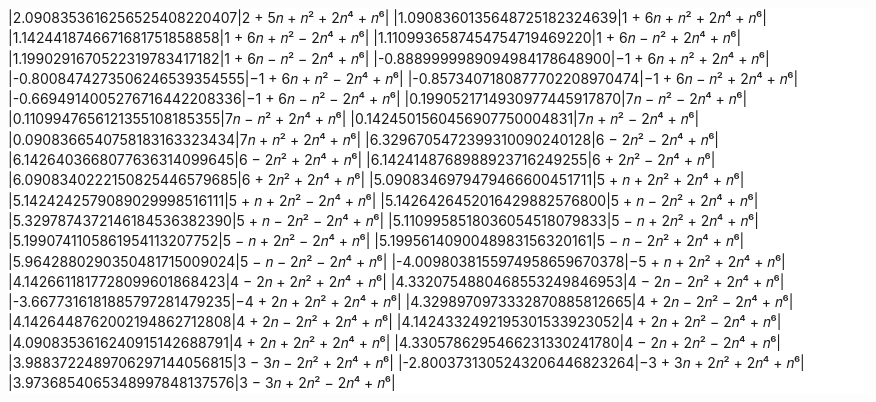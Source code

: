 |2.0908353616256525408220407|2 + 5𝑛 + 𝑛² + 2𝑛⁴ + 𝑛⁶|
|1.0908360135648725182324639|1 + 6𝑛 + 𝑛² + 2𝑛⁴ + 𝑛⁶|
|1.1424418746671681751858858|1 + 6𝑛 + 𝑛² − 2𝑛⁴ + 𝑛⁶|
|1.1109936587454754719469220|1 + 6𝑛 − 𝑛² + 2𝑛⁴ + 𝑛⁶|
|1.1990291670522319783417182|1 + 6𝑛 − 𝑛² − 2𝑛⁴ + 𝑛⁶|
|-0.8889999989094984178648900|−1 + 6𝑛 + 𝑛² + 2𝑛⁴ + 𝑛⁶|
|-0.8008474273506246539354555|−1 + 6𝑛 + 𝑛² − 2𝑛⁴ + 𝑛⁶|
|-0.8573407180877702208970474|−1 + 6𝑛 − 𝑛² + 2𝑛⁴ + 𝑛⁶|
|-0.6694914005276716442208336|−1 + 6𝑛 − 𝑛² − 2𝑛⁴ + 𝑛⁶|
|0.1990521714930977445917870|7𝑛 − 𝑛² − 2𝑛⁴ + 𝑛⁶|
|0.1109947656121355108185355|7𝑛 − 𝑛² + 2𝑛⁴ + 𝑛⁶|
|0.1424501560456907750004831|7𝑛 + 𝑛² − 2𝑛⁴ + 𝑛⁶|
|0.0908366540758183163323434|7𝑛 + 𝑛² + 2𝑛⁴ + 𝑛⁶|
|6.3296705472399310090240128|6 − 2𝑛² − 2𝑛⁴ + 𝑛⁶|
|6.1426403668077636314099645|6 − 2𝑛² + 2𝑛⁴ + 𝑛⁶|
|6.1424148768988923716249255|6 + 2𝑛² − 2𝑛⁴ + 𝑛⁶|
|6.0908340222150825446579685|6 + 2𝑛² + 2𝑛⁴ + 𝑛⁶|
|5.0908346979479466600451711|5 + 𝑛 + 2𝑛² + 2𝑛⁴ + 𝑛⁶|
|5.1424242579089029998516111|5 + 𝑛 + 2𝑛² − 2𝑛⁴ + 𝑛⁶|
|5.1426426452016429882576800|5 + 𝑛 − 2𝑛² + 2𝑛⁴ + 𝑛⁶|
|5.3297874372146184536382390|5 + 𝑛 − 2𝑛² − 2𝑛⁴ + 𝑛⁶|
|5.1109958518036054518079833|5 − 𝑛 + 2𝑛² + 2𝑛⁴ + 𝑛⁶|
|5.1990741105861954113207752|5 − 𝑛 + 2𝑛² − 2𝑛⁴ + 𝑛⁶|
|5.1995614090048983156320161|5 − 𝑛 − 2𝑛² + 2𝑛⁴ + 𝑛⁶|
|5.9642880290350481715009024|5 − 𝑛 − 2𝑛² − 2𝑛⁴ + 𝑛⁶|
|-4.0098038155974958659670378|−5 + 𝑛 + 2𝑛² + 2𝑛⁴ + 𝑛⁶|
|4.1426611817728099601868423|4 − 2𝑛 + 2𝑛² + 2𝑛⁴ + 𝑛⁶|
|4.3320754880468553249846953|4 − 2𝑛 − 2𝑛² + 2𝑛⁴ + 𝑛⁶|
|-3.6677316181885797281479235|−4 + 2𝑛 + 2𝑛² + 2𝑛⁴ + 𝑛⁶|
|4.3298970973332870885812665|4 + 2𝑛 − 2𝑛² − 2𝑛⁴ + 𝑛⁶|
|4.1426448762002194862712808|4 + 2𝑛 − 2𝑛² + 2𝑛⁴ + 𝑛⁶|
|4.1424332492195301533923052|4 + 2𝑛 + 2𝑛² − 2𝑛⁴ + 𝑛⁶|
|4.0908353616240915142688791|4 + 2𝑛 + 2𝑛² + 2𝑛⁴ + 𝑛⁶|
|4.3305786295466231330241780|4 − 2𝑛 + 2𝑛² − 2𝑛⁴ + 𝑛⁶|
|3.9883722489706297144056815|3 − 3𝑛 − 2𝑛² + 2𝑛⁴ + 𝑛⁶|
|-2.8003731305243206446823264|−3 + 3𝑛 + 2𝑛² + 2𝑛⁴ + 𝑛⁶|
|3.9736854065348997848137576|3 − 3𝑛 + 2𝑛² − 2𝑛⁴ + 𝑛⁶|